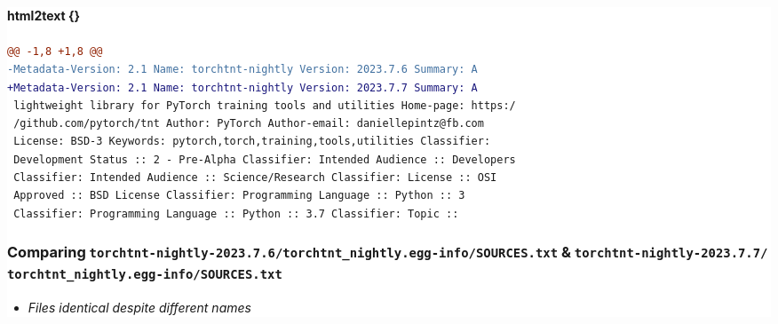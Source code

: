 #### html2text {}

```diff
@@ -1,8 +1,8 @@
-Metadata-Version: 2.1 Name: torchtnt-nightly Version: 2023.7.6 Summary: A
+Metadata-Version: 2.1 Name: torchtnt-nightly Version: 2023.7.7 Summary: A
 lightweight library for PyTorch training tools and utilities Home-page: https:/
 /github.com/pytorch/tnt Author: PyTorch Author-email: daniellepintz@fb.com
 License: BSD-3 Keywords: pytorch,torch,training,tools,utilities Classifier:
 Development Status :: 2 - Pre-Alpha Classifier: Intended Audience :: Developers
 Classifier: Intended Audience :: Science/Research Classifier: License :: OSI
 Approved :: BSD License Classifier: Programming Language :: Python :: 3
 Classifier: Programming Language :: Python :: 3.7 Classifier: Topic ::
```

### Comparing `torchtnt-nightly-2023.7.6/torchtnt_nightly.egg-info/SOURCES.txt` & `torchtnt-nightly-2023.7.7/torchtnt_nightly.egg-info/SOURCES.txt`

 * *Files identical despite different names*

